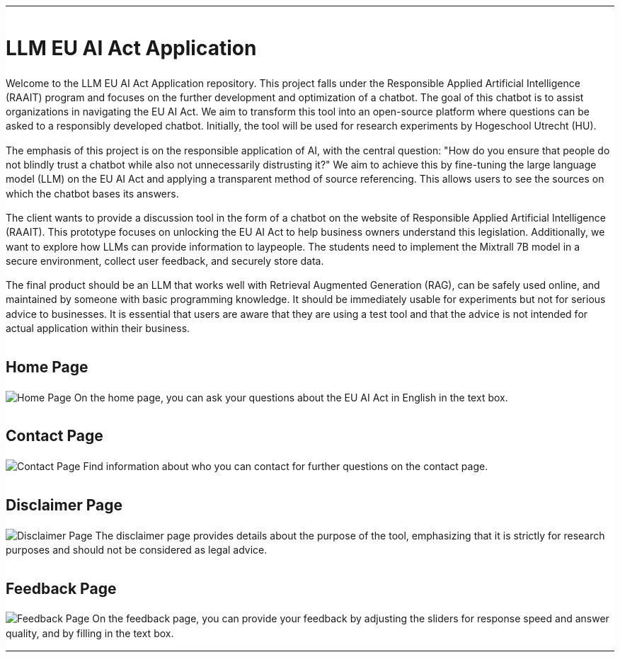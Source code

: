 




--------------------------------------------------------------------------------------------------------------------------------------------------


# LLM EU AI Act Application

Welcome to the LLM EU AI Act Application repository. This project falls under the Responsible Applied Artificial Intelligence (RAAIT) program and focuses on the further development and optimization of a chatbot. The goal of this chatbot is to assist organizations in navigating the EU AI Act. We aim to transform this tool into an open-source platform where questions can be asked to a responsibly developed chatbot. Initially, the tool will be used for research experiments by Hogeschool Utrecht (HU).

The emphasis of this project is on the responsible application of AI, with the central question: "How do you ensure that people do not blindly trust a chatbot while also not unnecessarily distrusting it?" We aim to achieve this by fine-tuning the large language model (LLM) on the EU AI Act and applying a transparent method of source referencing. This allows users to see the sources on which the chatbot bases its answers.

The client wants to provide a discussion tool in the form of a chatbot on the website of Responsible Applied Artificial Intelligence (RAAIT). This prototype focuses on unlocking the EU AI Act to help business owners understand this legislation. Additionally, we want to explore how LLMs can provide information to laypeople.
The students need to implement the Mixtrall 7B model in a secure environment, collect user feedback, and securely store data.

The final product should be an LLM that works well with Retrieval Augmented Generation (RAG), can be safely used online, and maintained by someone with basic programming knowledge. It should be immediately usable for experiments but not for serious advice to businesses. It is essential that users are aware that they are using a test tool and that the advice is not intended for actual application within their business.

## Home Page
![Home Page](https://github.com/Xander-de-Keijzer/LLM-EU-AI-Act/assets/162982782/d65e5090-5139-4807-b5f0-63618c49baf1)
On the home page, you can ask your questions about the EU AI Act in English in the text box.

## Contact Page
![Contact Page](https://github.com/Xander-de-Keijzer/LLM-EU-AI-Act/assets/162982782/4dbf2bee-9c43-46b1-98f4-c0f936c3133e)
Find information about who you can contact for further questions on the contact page.

## Disclaimer Page
![Disclaimer Page](https://github.com/Xander-de-Keijzer/LLM-EU-AI-Act/assets/162982782/8585715e-38b9-4e77-8390-601e9612ee57)
The disclaimer page provides details about the purpose of the tool, emphasizing that it is strictly for research purposes and should not be considered as legal advice.

## Feedback Page
![Feedback Page](https://github.com/Xander-de-Keijzer/LLM-EU-AI-Act/assets/162982782/0e10df80-1033-4165-b884-37dd1ccdaf9c)
On the feedback page, you can provide your feedback by adjusting the sliders for response speed and answer quality, and by filling in the text box.

---